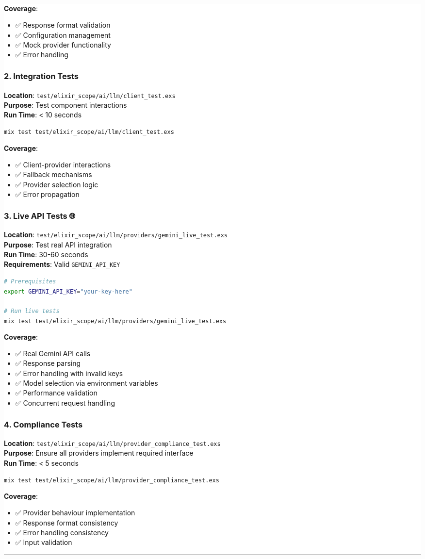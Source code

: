 **Coverage**:
- ✅ Response format validation
- ✅ Configuration management
- ✅ Mock provider functionality
- ✅ Error handling

### **2. Integration Tests**
**Location**: `test/elixir_scope/ai/llm/client_test.exs`  
**Purpose**: Test component interactions  
**Run Time**: < 10 seconds  

```bash
mix test test/elixir_scope/ai/llm/client_test.exs
```

**Coverage**:
- ✅ Client-provider interactions
- ✅ Fallback mechanisms
- ✅ Provider selection logic
- ✅ Error propagation

### **3. Live API Tests** 🌐
**Location**: `test/elixir_scope/ai/llm/providers/gemini_live_test.exs`  
**Purpose**: Test real API integration  
**Run Time**: 30-60 seconds  
**Requirements**: Valid `GEMINI_API_KEY`  

```bash
# Prerequisites
export GEMINI_API_KEY="your-key-here"

# Run live tests
mix test test/elixir_scope/ai/llm/providers/gemini_live_test.exs
```

**Coverage**:
- ✅ Real Gemini API calls
- ✅ Response parsing
- ✅ Error handling with invalid keys
- ✅ Model selection via environment variables
- ✅ Performance validation
- ✅ Concurrent request handling

### **4. Compliance Tests**
**Location**: `test/elixir_scope/ai/llm/provider_compliance_test.exs`  
**Purpose**: Ensure all providers implement required interface  
**Run Time**: < 5 seconds  

```bash
mix test test/elixir_scope/ai/llm/provider_compliance_test.exs
```

**Coverage**:
- ✅ Provider behaviour implementation
- ✅ Response format consistency
- ✅ Error handling consistency
- ✅ Input validation

---